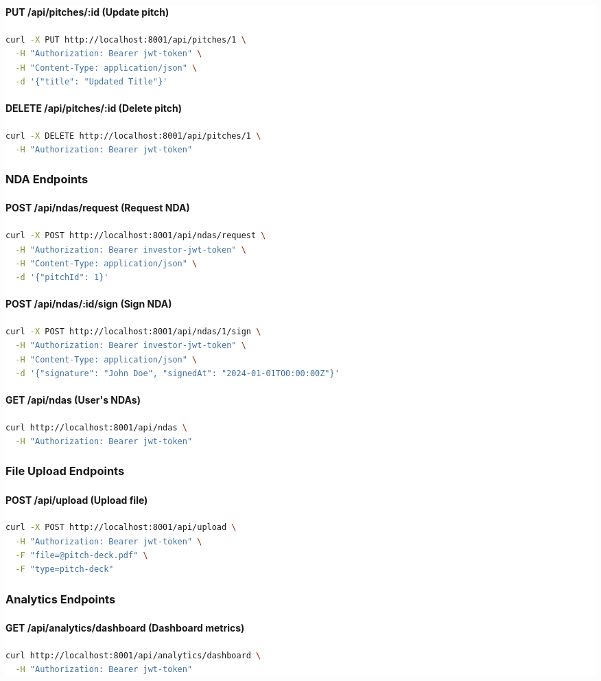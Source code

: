 #### PUT /api/pitches/:id (Update pitch)
```bash
curl -X PUT http://localhost:8001/api/pitches/1 \
  -H "Authorization: Bearer jwt-token" \
  -H "Content-Type: application/json" \
  -d '{"title": "Updated Title"}'
```

#### DELETE /api/pitches/:id (Delete pitch)
```bash
curl -X DELETE http://localhost:8001/api/pitches/1 \
  -H "Authorization: Bearer jwt-token"
```

### NDA Endpoints

#### POST /api/ndas/request (Request NDA)
```bash
curl -X POST http://localhost:8001/api/ndas/request \
  -H "Authorization: Bearer investor-jwt-token" \
  -H "Content-Type: application/json" \
  -d '{"pitchId": 1}'
```

#### POST /api/ndas/:id/sign (Sign NDA)
```bash
curl -X POST http://localhost:8001/api/ndas/1/sign \
  -H "Authorization: Bearer investor-jwt-token" \
  -H "Content-Type: application/json" \
  -d '{"signature": "John Doe", "signedAt": "2024-01-01T00:00:00Z"}'
```

#### GET /api/ndas (User's NDAs)
```bash
curl http://localhost:8001/api/ndas \
  -H "Authorization: Bearer jwt-token"
```

### File Upload Endpoints

#### POST /api/upload (Upload file)
```bash
curl -X POST http://localhost:8001/api/upload \
  -H "Authorization: Bearer jwt-token" \
  -F "file=@pitch-deck.pdf" \
  -F "type=pitch-deck"
```

### Analytics Endpoints

#### GET /api/analytics/dashboard (Dashboard metrics)
```bash
curl http://localhost:8001/api/analytics/dashboard \
  -H "Authorization: Bearer jwt-token"
```
